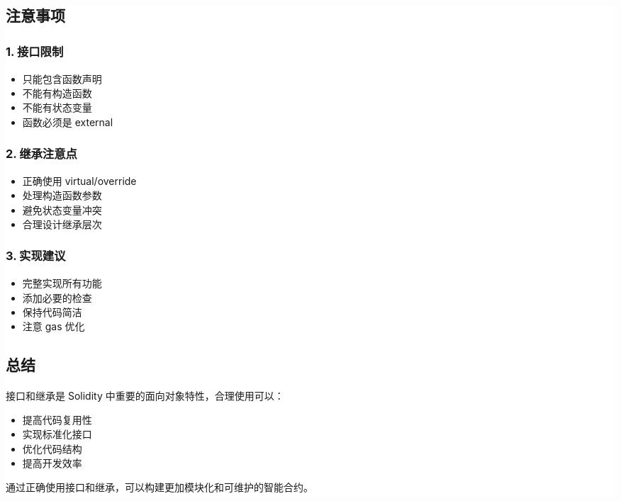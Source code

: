 ## 注意事项

### 1. 接口限制
- 只能包含函数声明
- 不能有构造函数
- 不能有状态变量
- 函数必须是 external

### 2. 继承注意点
- 正确使用 virtual/override
- 处理构造函数参数
- 避免状态变量冲突
- 合理设计继承层次

### 3. 实现建议
- 完整实现所有功能
- 添加必要的检查
- 保持代码简洁
- 注意 gas 优化

## 总结

接口和继承是 Solidity 中重要的面向对象特性，合理使用可以：
- 提高代码复用性
- 实现标准化接口
- 优化代码结构
- 提高开发效率

通过正确使用接口和继承，可以构建更加模块化和可维护的智能合约。 
